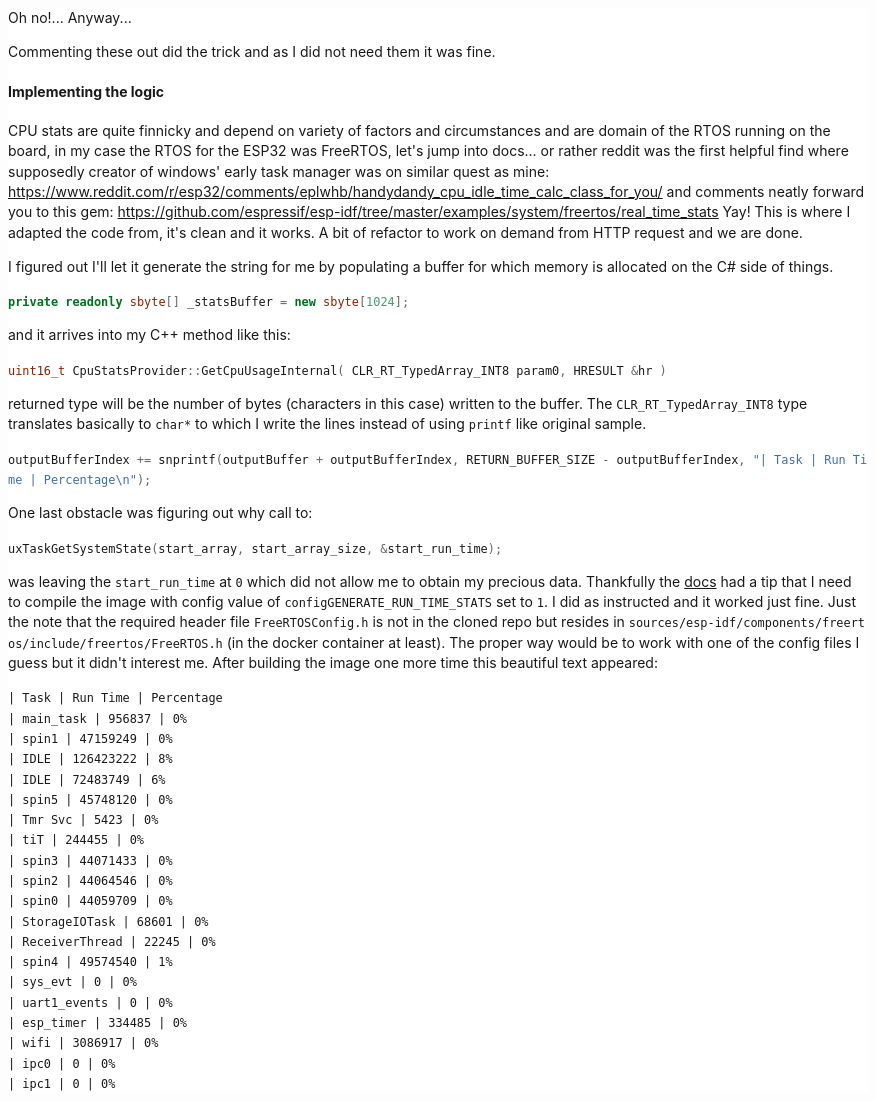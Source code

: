 Oh no!... Anyway...

Commenting these out did the trick and as I did not need them it was fine.

#### Implementing the logic

CPU stats are quite finnicky and depend on variety of factors and circumstances and are domain of the RTOS running on the board, in my case the RTOS for the ESP32 was FreeRTOS, let's jump into docs... or rather reddit was the first helpful find where supposedly creator of windows' early task manager was on similar quest as mine: https://www.reddit.com/r/esp32/comments/eplwhb/handydandy_cpu_idle_time_calc_class_for_you/ and comments neatly forward you to this gem: https://github.com/espressif/esp-idf/tree/master/examples/system/freertos/real_time_stats Yay! This is where I adapted the code from, it's clean and it works. A bit of refactor to work on demand from HTTP request and we are done. 

I figured out I'll let it generate the string for me by populating a buffer for which memory is allocated on the C# side of things.

```cs
private readonly sbyte[] _statsBuffer = new sbyte[1024];
```

and it arrives into my C++ method like this:

```cpp
uint16_t CpuStatsProvider::GetCpuUsageInternal( CLR_RT_TypedArray_INT8 param0, HRESULT &hr )
```

returned type will be the number of bytes (characters in this case) written to the buffer. The `CLR_RT_TypedArray_INT8` type translates basically to `char*` to which I write the lines instead of using `printf` like original sample. 

```cpp
outputBufferIndex += snprintf(outputBuffer + outputBufferIndex, RETURN_BUFFER_SIZE - outputBufferIndex, "| Task | Run Time | Percentage\n");
```

One last obstacle was figuring out why call to:

```cpp
uxTaskGetSystemState(start_array, start_array_size, &start_run_time);
```

was leaving the `start_run_time` at `0` which did not allow me to obtain my precious data. Thankfully the [docs](https://www.freertos.org/uxTaskGetSystemState.html) had a tip that I need to compile the image with config value of `configGENERATE_RUN_TIME_STATS` set to `1`. I did as instructed and it worked just fine. Just the note that the required header file `FreeRTOSConfig.h` is not in the cloned repo but resides in `sources/esp-idf/components/freertos/include/freertos/FreeRTOS.h` (in the docker container at least). The proper way would be to work with one of the config files I guess but it didn't interest me. After building the image one more time this beautiful text appeared:

```
| Task | Run Time | Percentage
| main_task | 956837 | 0%
| spin1 | 47159249 | 0%
| IDLE | 126423222 | 8%
| IDLE | 72483749 | 6%
| spin5 | 45748120 | 0%
| Tmr Svc | 5423 | 0%
| tiT | 244455 | 0%
| spin3 | 44071433 | 0%
| spin2 | 44064546 | 0%
| spin0 | 44059709 | 0%
| StorageIOTask | 68601 | 0%
| ReceiverThread | 22245 | 0%
| spin4 | 49574540 | 1%
| sys_evt | 0 | 0%
| uart1_events | 0 | 0%
| esp_timer | 334485 | 0%
| wifi | 3086917 | 0%
| ipc0 | 0 | 0%
| ipc1 | 0 | 0%
```